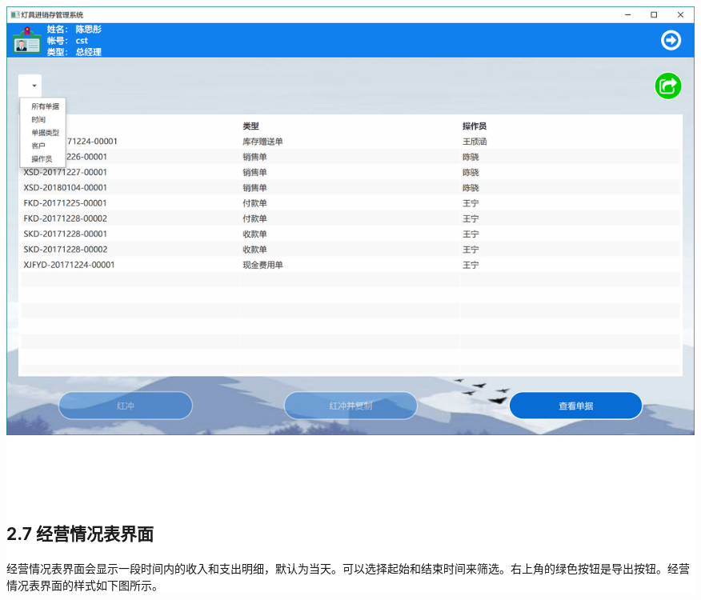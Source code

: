 ![](pics/总经理/经营历程表/经营历程表界面.png)

<br/>
<br/>
<br/>

## 2.7 经营情况表界面
经营情况表界面会显示一段时间内的收入和支出明细，默认为当天。可以选择起始和结束时间来筛选。右上角的绿色按钮是导出按钮。经营情况表界面的样式如下图所示。
